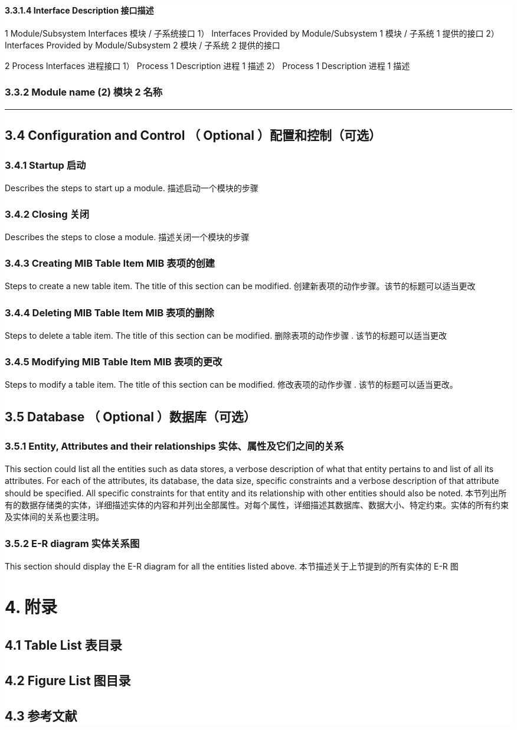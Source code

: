 #### 3.3.1.4   Interface Description  接口描述
1   Module/Subsystem Interfaces 模块 / 子系统接口
1）   Interfaces Provided by Module/Subsystem 1  模块 / 子系统 1 提供的接口
2）   Interfaces Provided by Module/Subsystem 2  模块 / 子系统 2 提供的接口

2   Process Interfaces 进程接口
1）   Process 1 Description 进程 1 描述
2）   Process 1 Description 进程 1 描述

### 3.3.2   Module name (2)  模块 2 名称
***

## 3.4   Configuration and Control  （ Optional ）配置和控制（可选）
### 3.4.1   Startup  启动
Describes the steps to start up a module.
描述启动一个模块的步骤
### 3.4.2   Closing  关闭 
Describes the steps to close a module.
描述关闭一个模块的步骤
### 3.4.3   Creating MIB Table Item MIB 表项的创建
Steps to create a new table item. The title of this section can be modified.
创建新表项的动作步骤。该节的标题可以适当更改
### 3.4.4   Deleting MIB Table Item MIB 表项的删除
Steps to delete a table item. The title of this section can be modified.
删除表项的动作步骤 .  该节的标题可以适当更改
### 3.4.5   Modifying MIB Table Item MIB 表项的更改
Steps to modify a table item. The title of this section can be modified.
修改表项的动作步骤 .  该节的标题可以适当更改。
## 3.5   Database  （ Optional ）数据库（可选）
### 3.5.1   Entity, Attributes and their relationships  实体、属性及它们之间的关系
This section could list all the entities such as data stores, a verbose description of what that entity pertains to and list of all its attributes. For each of the attributes, its database, the data size, specific constraints and a verbose description of that attribute should be specified. All specific constraints for that entity and its relationship with other entities should also be noted.
本节列出所有的数据存储类的实体，详细描述实体的内容和并列出全部属性。对每个属性，详细描述其数据库、数据大小、特定约束。实体的所有约束及实体间的关系也要注明。

### 3.5.2   E-R diagram  实体关系图
This section should display the E-R diagram for all the entities listed above. 
本节描述关于上节提到的所有实体的 E-R 图

# 4. 附录
## 4.1 Table List  表目录         
## 4.2 Figure List  图目录   
## 4.3 参考文献      

